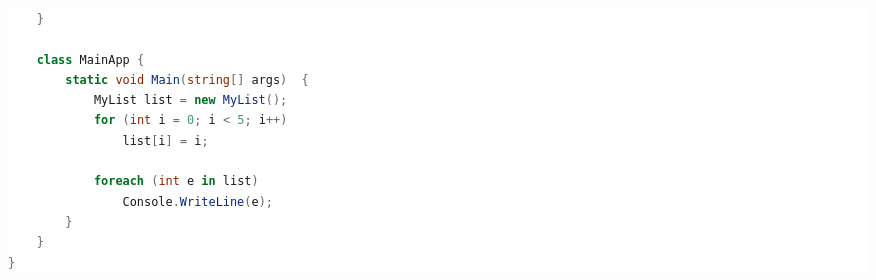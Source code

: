   ```cs
      }
  
      class MainApp {
          static void Main(string[] args)  {
              MyList list = new MyList();
              for (int i = 0; i < 5; i++)
                  list[i] = i;
  
              foreach (int e in list)
                  Console.WriteLine(e);
          }
      }
  }
  ```
